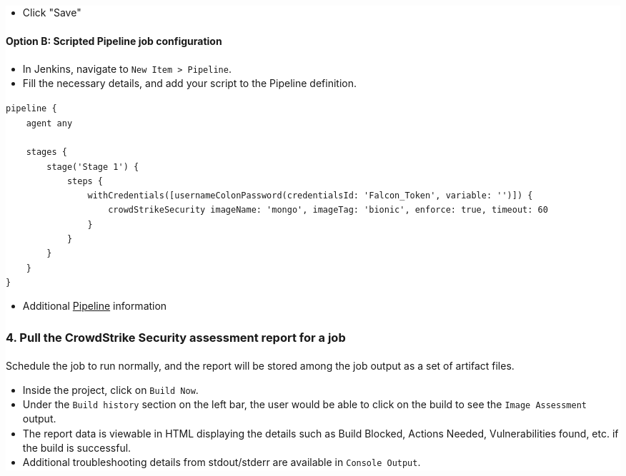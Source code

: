 - Click "Save"

#### Option B: Scripted Pipeline job configuration

- In Jenkins, navigate to `New Item > Pipeline`.
- Fill the necessary details, and add your script to the Pipeline definition.
```text
pipeline {
    agent any

    stages {
        stage('Stage 1') {
            steps {
                withCredentials([usernameColonPassword(credentialsId: 'Falcon_Token', variable: '')]) {
                    crowdStrikeSecurity imageName: 'mongo', imageTag: 'bionic', enforce: true, timeout: 60
                }
            }
        }
    }
}
```
- Additional [Pipeline](https://www.jenkins.io/doc/book/pipeline/) information

### 4. Pull the CrowdStrike Security assessment report for a job

Schedule the job to run normally, and the report will be stored among the job output as a set of artifact files.

- Inside the project, click on `Build Now`.
- Under the `Build history` section on the left bar, the user would be able to click on the build to see the `Image Assessment` output.
- The report data is viewable in HTML displaying the details such as Build Blocked, Actions Needed, Vulnerabilities found, etc. if the build is successful.
- Additional troubleshooting details from stdout/stderr are available in `Console Output`.
